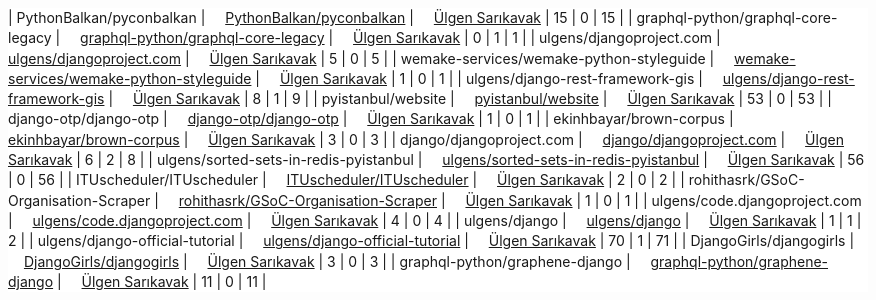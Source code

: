 | PythonBalkan/pyconbalkan | <img src='https://avatars.githubusercontent.com/u/34655121?v=4' width='12' height='12'> [PythonBalkan/pyconbalkan](https://github.com/PythonBalkan/pyconbalkan) | <img src='https://avatars.githubusercontent.com/u/166637?v=4' width='12' height='12'> [Ülgen Sarıkavak](https://github.com/ulgens) | 15 | 0 | 15 |
| graphql-python/graphql-core-legacy | <img src='https://avatars.githubusercontent.com/u/15002022?v=4' width='12' height='12'> [graphql-python/graphql-core-legacy](https://github.com/graphql-python/graphql-core-legacy) | <img src='https://avatars.githubusercontent.com/u/166637?v=4' width='12' height='12'> [Ülgen Sarıkavak](https://github.com/ulgens) | 0 | 1 | 1 |
| ulgens/djangoproject.com | <img src='https://avatars.githubusercontent.com/u/166637?v=4' width='12' height='12'> [ulgens/djangoproject.com](https://github.com/ulgens/djangoproject.com) | <img src='https://avatars.githubusercontent.com/u/166637?v=4' width='12' height='12'> [Ülgen Sarıkavak](https://github.com/ulgens) | 5 | 0 | 5 |
| wemake-services/wemake-python-styleguide | <img src='https://avatars.githubusercontent.com/u/19639014?v=4' width='12' height='12'> [wemake-services/wemake-python-styleguide](https://github.com/wemake-services/wemake-python-styleguide) | <img src='https://avatars.githubusercontent.com/u/166637?v=4' width='12' height='12'> [Ülgen Sarıkavak](https://github.com/ulgens) | 1 | 0 | 1 |
| ulgens/django-rest-framework-gis | <img src='https://avatars.githubusercontent.com/u/166637?v=4' width='12' height='12'> [ulgens/django-rest-framework-gis](https://github.com/ulgens/django-rest-framework-gis) | <img src='https://avatars.githubusercontent.com/u/166637?v=4' width='12' height='12'> [Ülgen Sarıkavak](https://github.com/ulgens) | 8 | 1 | 9 |
| pyistanbul/website | <img src='https://avatars.githubusercontent.com/u/1295155?v=4' width='12' height='12'> [pyistanbul/website](https://github.com/pyistanbul/website) | <img src='https://avatars.githubusercontent.com/u/166637?v=4' width='12' height='12'> [Ülgen Sarıkavak](https://github.com/ulgens) | 53 | 0 | 53 |
| django-otp/django-otp | <img src='https://avatars.githubusercontent.com/u/54379816?v=4' width='12' height='12'> [django-otp/django-otp](https://github.com/django-otp/django-otp) | <img src='https://avatars.githubusercontent.com/u/166637?v=4' width='12' height='12'> [Ülgen Sarıkavak](https://github.com/ulgens) | 1 | 0 | 1 |
| ekinhbayar/brown-corpus | <img src='https://avatars.githubusercontent.com/u/6135846?v=4' width='12' height='12'> [ekinhbayar/brown-corpus](https://github.com/ekinhbayar/brown-corpus) | <img src='https://avatars.githubusercontent.com/u/166637?v=4' width='12' height='12'> [Ülgen Sarıkavak](https://github.com/ulgens) | 3 | 0 | 3 |
| django/djangoproject.com | <img src='https://avatars.githubusercontent.com/u/27804?v=4' width='12' height='12'> [django/djangoproject.com](https://github.com/django/djangoproject.com) | <img src='https://avatars.githubusercontent.com/u/166637?v=4' width='12' height='12'> [Ülgen Sarıkavak](https://github.com/ulgens) | 6 | 2 | 8 |
| ulgens/sorted-sets-in-redis-pyistanbul | <img src='https://avatars.githubusercontent.com/u/166637?v=4' width='12' height='12'> [ulgens/sorted-sets-in-redis-pyistanbul](https://github.com/ulgens/sorted-sets-in-redis-pyistanbul) | <img src='https://avatars.githubusercontent.com/u/166637?v=4' width='12' height='12'> [Ülgen Sarıkavak](https://github.com/ulgens) | 56 | 0 | 56 |
| ITUscheduler/ITUscheduler | <img src='https://avatars.githubusercontent.com/u/42693650?v=4' width='12' height='12'> [ITUscheduler/ITUscheduler](https://github.com/ITUscheduler/ITUscheduler) | <img src='https://avatars.githubusercontent.com/u/166637?v=4' width='12' height='12'> [Ülgen Sarıkavak](https://github.com/ulgens) | 2 | 0 | 2 |
| rohithasrk/GSoC-Organisation-Scraper | <img src='https://avatars.githubusercontent.com/u/13820931?v=4' width='12' height='12'> [rohithasrk/GSoC-Organisation-Scraper](https://github.com/rohithasrk/GSoC-Organisation-Scraper) | <img src='https://avatars.githubusercontent.com/u/166637?v=4' width='12' height='12'> [Ülgen Sarıkavak](https://github.com/ulgens) | 1 | 0 | 1 |
| ulgens/code.djangoproject.com | <img src='https://avatars.githubusercontent.com/u/166637?v=4' width='12' height='12'> [ulgens/code.djangoproject.com](https://github.com/ulgens/code.djangoproject.com) | <img src='https://avatars.githubusercontent.com/u/166637?v=4' width='12' height='12'> [Ülgen Sarıkavak](https://github.com/ulgens) | 4 | 0 | 4 |
| ulgens/django | <img src='https://avatars.githubusercontent.com/u/166637?v=4' width='12' height='12'> [ulgens/django](https://github.com/ulgens/django) | <img src='https://avatars.githubusercontent.com/u/166637?v=4' width='12' height='12'> [Ülgen Sarıkavak](https://github.com/ulgens) | 1 | 1 | 2 |
| ulgens/django-official-tutorial | <img src='https://avatars.githubusercontent.com/u/166637?v=4' width='12' height='12'> [ulgens/django-official-tutorial](https://github.com/ulgens/django-official-tutorial) | <img src='https://avatars.githubusercontent.com/u/166637?v=4' width='12' height='12'> [Ülgen Sarıkavak](https://github.com/ulgens) | 70 | 1 | 71 |
| DjangoGirls/djangogirls | <img src='https://avatars.githubusercontent.com/u/7818680?v=4' width='12' height='12'> [DjangoGirls/djangogirls](https://github.com/DjangoGirls/djangogirls) | <img src='https://avatars.githubusercontent.com/u/166637?v=4' width='12' height='12'> [Ülgen Sarıkavak](https://github.com/ulgens) | 3 | 0 | 3 |
| graphql-python/graphene-django | <img src='https://avatars.githubusercontent.com/u/15002022?v=4' width='12' height='12'> [graphql-python/graphene-django](https://github.com/graphql-python/graphene-django) | <img src='https://avatars.githubusercontent.com/u/166637?v=4' width='12' height='12'> [Ülgen Sarıkavak](https://github.com/ulgens) | 11 | 0 | 11 |